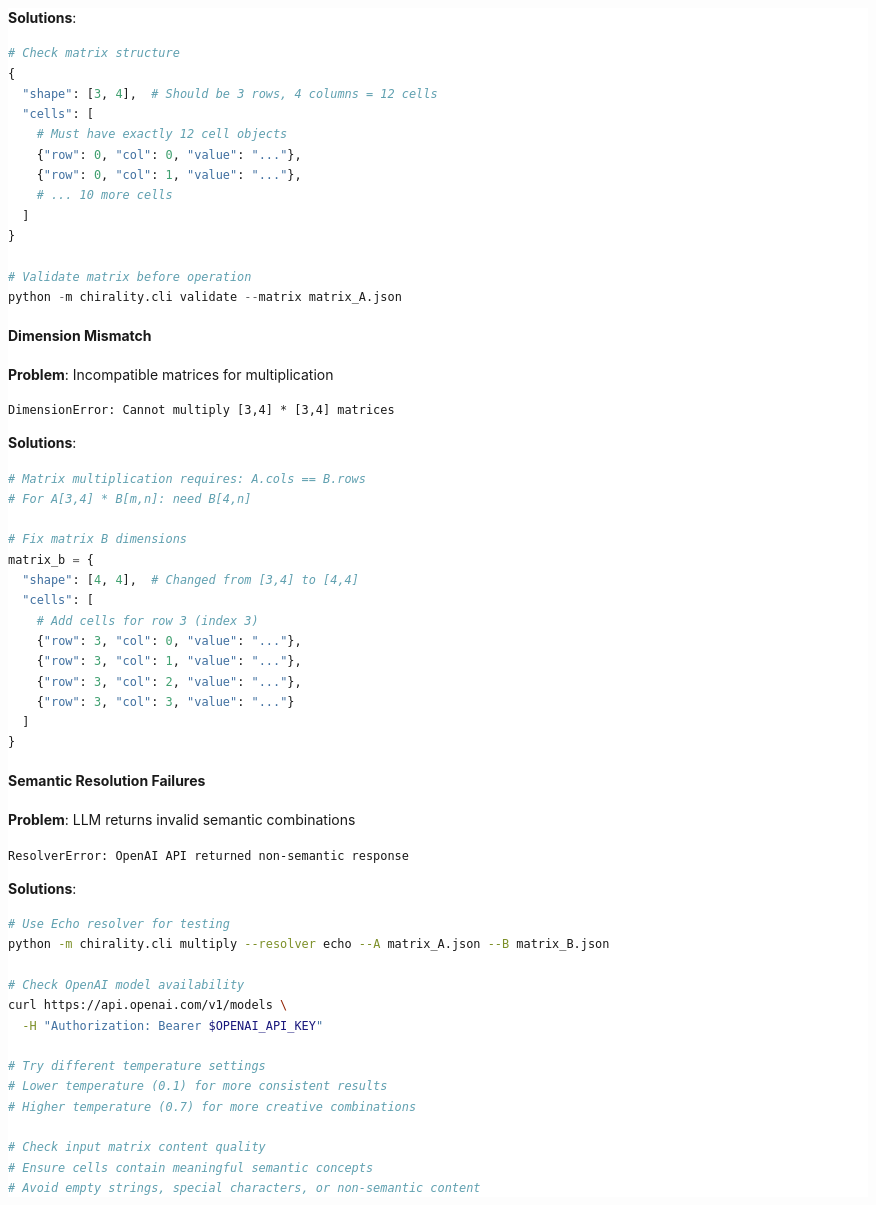 **Solutions**:
```python
# Check matrix structure
{
  "shape": [3, 4],  # Should be 3 rows, 4 columns = 12 cells
  "cells": [
    # Must have exactly 12 cell objects
    {"row": 0, "col": 0, "value": "..."},
    {"row": 0, "col": 1, "value": "..."},
    # ... 10 more cells
  ]
}

# Validate matrix before operation
python -m chirality.cli validate --matrix matrix_A.json
```

#### Dimension Mismatch
**Problem**: Incompatible matrices for multiplication
```
DimensionError: Cannot multiply [3,4] * [3,4] matrices
```

**Solutions**:
```python
# Matrix multiplication requires: A.cols == B.rows
# For A[3,4] * B[m,n]: need B[4,n]

# Fix matrix B dimensions
matrix_b = {
  "shape": [4, 4],  # Changed from [3,4] to [4,4]
  "cells": [
    # Add cells for row 3 (index 3)
    {"row": 3, "col": 0, "value": "..."},
    {"row": 3, "col": 1, "value": "..."},
    {"row": 3, "col": 2, "value": "..."},
    {"row": 3, "col": 3, "value": "..."}
  ]
}
```

#### Semantic Resolution Failures
**Problem**: LLM returns invalid semantic combinations
```
ResolverError: OpenAI API returned non-semantic response
```

**Solutions**:
```bash
# Use Echo resolver for testing
python -m chirality.cli multiply --resolver echo --A matrix_A.json --B matrix_B.json

# Check OpenAI model availability
curl https://api.openai.com/v1/models \
  -H "Authorization: Bearer $OPENAI_API_KEY"

# Try different temperature settings
# Lower temperature (0.1) for more consistent results
# Higher temperature (0.7) for more creative combinations

# Check input matrix content quality
# Ensure cells contain meaningful semantic concepts
# Avoid empty strings, special characters, or non-semantic content
```
